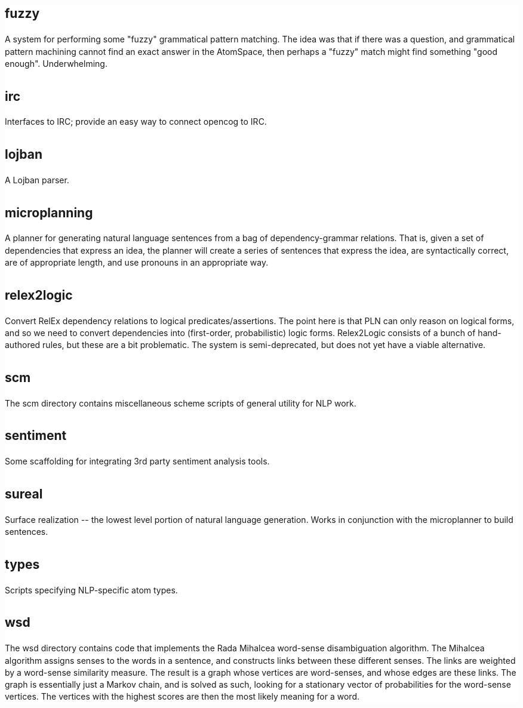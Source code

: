 fuzzy
-----
A system for performing some "fuzzy" grammatical pattern matching.
The idea was that if there was a question, and grammatical pattern
machining cannot find an exact answer in the AtomSpace, then perhaps
a "fuzzy" match might find something "good enough". Underwhelming.

irc
---
Interfaces to IRC; provide an easy way to connect opencog to IRC.

lojban
------
A Lojban parser.

microplanning
-------------
A planner for generating natural language sentences from a bag of
dependency-grammar relations. That is, given a set of dependencies
that express an idea, the planner will create a series of sentences that
express the idea, are syntactically correct, are of appropriate length,
and use pronouns in an appropriate way.

relex2logic
-----------
Convert RelEx dependency relations to logical predicates/assertions. The
point here is that PLN can only reason on logical forms, and so we need
to convert dependencies into (first-order, probabilistic) logic forms.
Relex2Logic consists of a bunch of hand-authored rules, but these are a
bit problematic. The system is semi-deprecated, but does not yet have a
viable alternative.

scm
---
The scm directory contains miscellaneous scheme scripts of general
utility for NLP work.

sentiment
---------
Some scaffolding for integrating 3rd party sentiment analysis tools.

sureal
------
Surface realization -- the lowest level portion of natural language
generation. Works in conjunction with the microplanner to build
sentences.

types
-----
Scripts specifying NLP-specific atom types.

wsd
---
The wsd directory contains code that implements the Rada Mihalcea
word-sense disambiguation algorithm.  The Mihalcea algorithm assigns
senses to the words in a sentence, and constructs links between these
different senses. The links are weighted by a word-sense similarity
measure. The result is a graph whose vertices are word-senses, and
whose edges are these links.  The graph is essentially just a Markov
chain, and is solved as such, looking for a stationary vector of
probabilities for the word-sense vertices. The vertices with the
highest scores are then the most likely meaning for a word.
